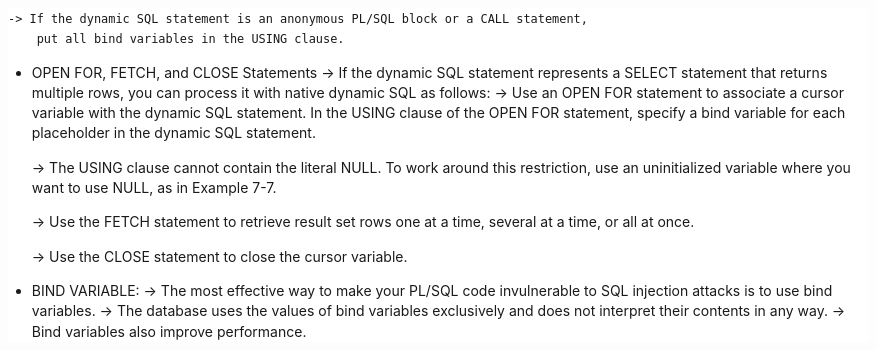 	-> If the dynamic SQL statement is an anonymous PL/SQL block or a CALL statement, 
		put all bind variables in the USING clause.


* OPEN FOR, FETCH, and CLOSE Statements
-> If the dynamic SQL statement represents a SELECT statement that returns multiple rows, 
  you can process it with native dynamic SQL as follows:
	-> Use an OPEN FOR statement to associate a cursor variable with the dynamic SQL statement. In the USING clause of the OPEN FOR statement,
		specify a bind variable for each placeholder in the dynamic SQL statement.

	-> The USING clause cannot contain the literal NULL. To work around this restriction, 
		use an uninitialized variable where you want to use NULL, as in Example 7-7.

	-> Use the FETCH statement to retrieve result set rows one at a time, several at a time, or all at once.

	-> Use the CLOSE statement to close the cursor variable.

* BIND VARIABLE:
-> The most effective way to make your PL/SQL code invulnerable to SQL injection attacks is to use bind variables.
-> The database uses the values of bind variables exclusively and does not interpret their contents in any way. 
-> Bind variables also improve performance.

